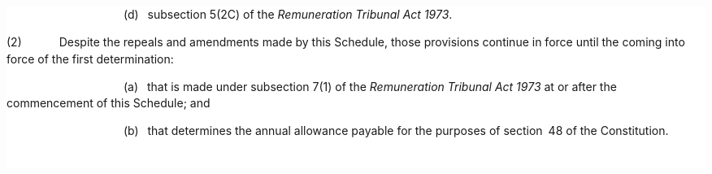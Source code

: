                      (d)  subsection 5(2C) of the _Remuneration Tribunal Act 1973_.

(2)       Despite the repeals and amendments made by this Schedule, those provisions continue in force until the coming into force of the first determination:

                     (a)  that is made under subsection 7(1) of the _Remuneration Tribunal Act 1973_ at or after the commencement of this Schedule; and

                     (b)  that determines the annual allowance payable for the purposes of section 48 of the Constitution.

 
